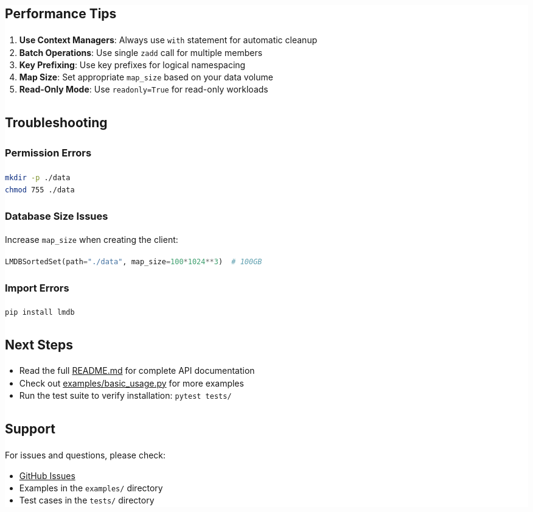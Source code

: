 ## Performance Tips

1. **Use Context Managers**: Always use `with` statement for automatic cleanup
2. **Batch Operations**: Use single `zadd` call for multiple members
3. **Key Prefixing**: Use key prefixes for logical namespacing
4. **Map Size**: Set appropriate `map_size` based on your data volume
5. **Read-Only Mode**: Use `readonly=True` for read-only workloads

## Troubleshooting

### Permission Errors
```bash
mkdir -p ./data
chmod 755 ./data
```

### Database Size Issues
Increase `map_size` when creating the client:
```python
LMDBSortedSet(path="./data", map_size=100*1024**3)  # 100GB
```

### Import Errors
```bash
pip install lmdb
```

## Next Steps

- Read the full [README.md](README.md) for complete API documentation
- Check out [examples/basic_usage.py](examples/basic_usage.py) for more examples
- Run the test suite to verify installation: `pytest tests/`

## Support

For issues and questions, please check:
- [GitHub Issues](https://github.com/yourusername/lmdb-sortedset/issues)
- Examples in the `examples/` directory
- Test cases in the `tests/` directory


